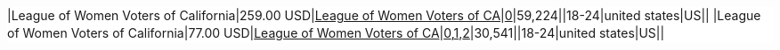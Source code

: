 |League of Women Voters of California|259.00 USD|[League of Women Voters of CA](2020/League_of_Women_Voters_of_CA.md)|[0](https://www.snap.com/political-ads/asset/860e0e1fbd8da90c1cbcc25cb4c843f837c7a5a0f5a4dbec104dd91d5b838824?mediaType=png)|59,224||18-24|united states|US||
|League of Women Voters of California|77.00 USD|[League of Women Voters of CA](2020/League_of_Women_Voters_of_CA.md)|[0](https://www.snap.com/political-ads/asset/bb6307b64b7122e37b91c9498b4e4f3a85cc56d1851d5b0bd098e6072b84425a?mediaType=mp4),[1](https://www.snap.com/political-ads/asset/3db57130480a75024bdc7bb158a38af4b5ba9c92e78b82a34bbd74a9fbfa155e?mediaType=mp4),[2](https://www.snap.com/political-ads/asset/08b817c5a547a03966d4f14e0d7798473391c1b0a630357f3e0a31ba360b9173?mediaType=mp4)|30,541||18-24|united states|US||
